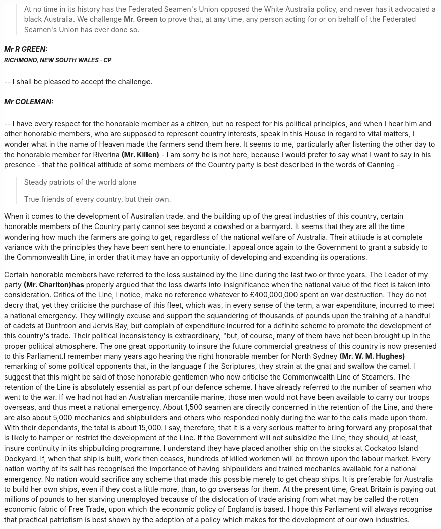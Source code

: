   >At no time in its history has the Federated Seamen's Union opposed the White Australia policy, and never has it advocated a black Australia. We challenge  **Mr. Green**  to prove that, at any time, any person acting for or on behalf of the Federated Seamen's Union has ever done so. 

##### Mr R GREEN:<br><small class="text-muted">RICHMOND, NEW SOUTH WALES &middot; CP</small>

-- I shall be pleased to accept the challenge. 

##### Mr COLEMAN:

-- I have every respect for the honorable member as a citizen, but no respect for his political principles, and when I hear him and other honorable members, who are supposed to represent country interests, speak in this House in regard to vital matters, I wonder what in the name of Heaven made the farmers send them here. It seems to me, particularly after listening the other day to the honorable member for Riverina  **(Mr. Killen)**  - I am sorry he is not here, because I would prefer to say what I want to say in his presence - that the political attitude of some members of the Country party is best described in the words of Canning - 

  >Steady patriots of the world alone 
  >
  >True friends of every country, but their own. 

When it comes to the development of Australian trade, and the building up of the great industries of this country, certain honorable members of the Country party cannot see beyond a cowshed or a barnyard. It seems that they are all the time wondering how much the farmers are going to get, regardless of the national welfare of Australia. Their attitude is at complete variance with the principles they have been sent here to enunciate. I appeal once again to the Government to grant a subsidy to the Commonwealth Line, in order that it may have an opportunity of developing and expanding its operations. 

Certain honorable members have referred to the loss sustained by the Line during the last two or three years. The Leader of my party  **(Mr. Charlton)has**  properly argued that the loss dwarfs into insignificance when the national value of the fleet is taken into consideration. Critics of the Line, I notice, make no reference whatever to £400,000,000 spent on war destruction. They do not decry that, yet they criticise the purchase of this fleet, which was, in every sense of the term, a war expenditure, incurred to meet a national emergency. They willingly excuse and support the squandering of thousands of pounds upon the training of a handful of cadets at Duntroon and Jervis Bay, but complain of expenditure incurred for a definite scheme to promote the development of this country's trade. Their political inconsistency is extraordinary, "but, of course, many of them have not been brought up in the proper political atmosphere. The one great opportunity to insure the future commercial greatness of this country is now presented to this Parliament.I remember many years ago hearing the right honorable member for North Sydney  **(Mr. W. M. Hughes)**  remarking of some political opponents that, in the language f the Scriptures, they strain at the gnat and swallow the camel. I suggest that this might be said of those honorable gentlemen who now criticise the Commonwealth Line of Steamers. The retention of the Line is absolutely essential as part pf our defence scheme. I have already referred to the number of seamen who went to the war. If we had not had an Australian mercantile marine, those men would not have been available to carry our troops overseas, and thus meet a national emergency. About 1,500 seamen are directly concerned in the retention of the Line, and there are also about 5,000 mechanics and shipbuilders and others who responded nobly during the war to the calls made upon them. With their dependants, the total is about 15,000. I say, therefore, that it is a very serious matter to bring forward any proposal that is likely to hamper or restrict the development of the Line. If the Government will not subsidize the Line, they should, at least, insure continuity in its shipbuilding programme. I understand they have placed another ship on the stocks at Cockatoo Island Dockyard. If, when that ship is built, work then ceases, hundreds of killed workmen will be thrown upon the labour market. Every nation worthy of its salt has recognised the importance of having shipbuilders and trained mechanics available for a national emergency. No nation would sacrifice any scheme that made this possible merely to get cheap ships. It is preferable for Australia to build her own ships, even if they cost a little more, than, to go overseas for them. At the present time, Great Britain is paying out millions of pounds to her starving unemployed because of the dislocation of trade arising from what may be called the rotten economic fabric of Free Trade, upon which the economic policy of England is based. I hope this Parliament will always recognise that practical patriotism is best shown by the adoption of a policy which makes for the development of our own industries. 
